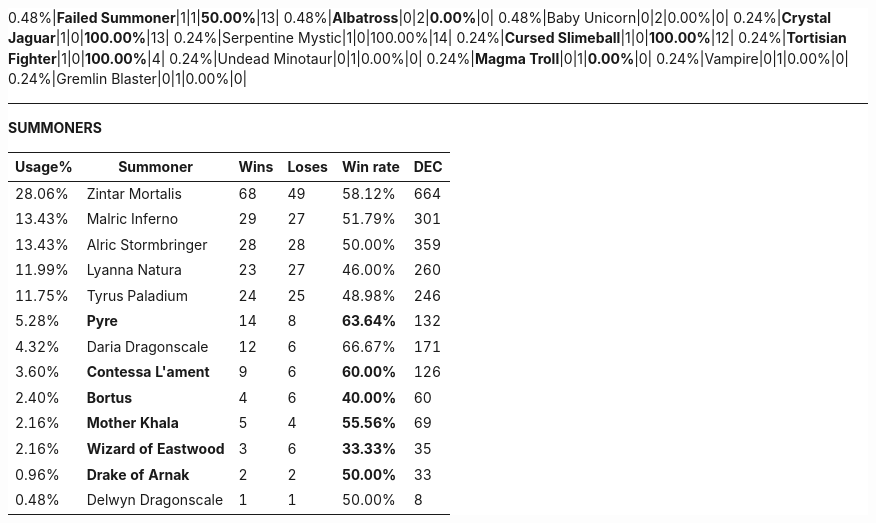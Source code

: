 0.48%|**Failed Summoner**|1|1|**50.00%**|13|
0.48%|**Albatross**|0|2|**0.00%**|0|
0.48%|Baby Unicorn|0|2|0.00%|0|
0.24%|**Crystal Jaguar**|1|0|**100.00%**|13|
0.24%|Serpentine Mystic|1|0|100.00%|14|
0.24%|**Cursed Slimeball**|1|0|**100.00%**|12|
0.24%|**Tortisian Fighter**|1|0|**100.00%**|4|
0.24%|Undead Minotaur|0|1|0.00%|0|
0.24%|**Magma Troll**|0|1|**0.00%**|0|
0.24%|Vampire|0|1|0.00%|0|
0.24%|Gremlin Blaster|0|1|0.00%|0|

---
**SUMMONERS**

Usage%|Summoner|Wins|Loses|Win rate|DEC|
-|-|-|-|-|-|
28.06%|Zintar Mortalis|68|49|58.12%|664|
13.43%|Malric Inferno|29|27|51.79%|301|
13.43%|Alric Stormbringer|28|28|50.00%|359|
11.99%|Lyanna Natura|23|27|46.00%|260|
11.75%|Tyrus Paladium|24|25|48.98%|246|
5.28%|**Pyre**|14|8|**63.64%**|132|
4.32%|Daria Dragonscale|12|6|66.67%|171|
3.60%|**Contessa L'ament**|9|6|**60.00%**|126|
2.40%|**Bortus**|4|6|**40.00%**|60|
2.16%|**Mother Khala**|5|4|**55.56%**|69|
2.16%|**Wizard of Eastwood**|3|6|**33.33%**|35|
0.96%|**Drake of Arnak**|2|2|**50.00%**|33|
0.48%|Delwyn Dragonscale|1|1|50.00%|8|
